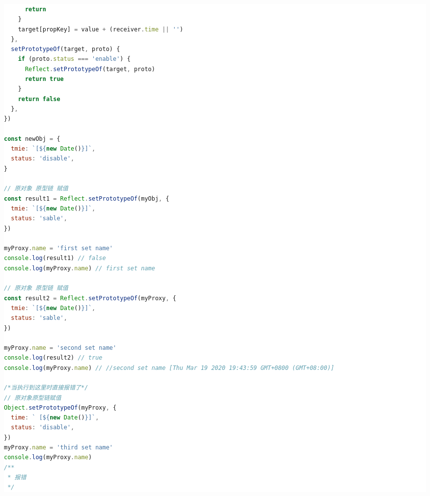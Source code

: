 ```js
      return
    }
    target[propKey] = value + (receiver.time || '')
  },
  setPrototypeOf(target, proto) {
    if (proto.status === 'enable') {
      Reflect.setPrototypeOf(target, proto)
      return true
    }
    return false
  },
})

const newObj = {
  tmie: `[${new Date()}]`,
  status: 'disable',
}

// 原对象 原型链 赋值
const result1 = Reflect.setPrototypeOf(myObj, {
  tmie: `[${new Date()}]`,
  status: 'sable',
})

myProxy.name = 'first set name'
console.log(result1) // false
console.log(myProxy.name) // first set name

// 原对象 原型链 赋值
const result2 = Reflect.setPrototypeOf(myProxy, {
  tmie: `[${new Date()}]`,
  status: 'sable',
})

myProxy.name = 'second set name'
console.log(result2) // true
console.log(myProxy.name) // //second set name [Thu Mar 19 2020 19:43:59 GMT+0800 (GMT+08:00)]

/*当执行到这里时直接报错了*/
// 原对象原型链赋值
Object.setPrototypeOf(myProxy, {
  time: ` [${new Date()}]`,
  status: 'disable',
})
myProxy.name = 'third set name'
console.log(myProxy.name)
/**
 * 报错
 */
```
